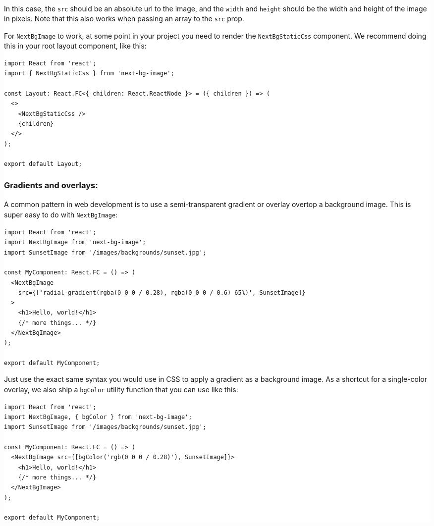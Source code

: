 In this case, the `src` should be an absolute url to the image, and the `width` and
`height` should be the width and height of the image in pixels. Note that this also works
when passing an array to the `src` prop.

For `NextBgImage` to work, at some point in your project you need to render the
`NextBgStaticCss` component. We recommend doing this in your root layout component, like
this:

```tsx
import React from 'react';
import { NextBgStaticCss } from 'next-bg-image';

const Layout: React.FC<{ children: React.ReactNode }> = ({ children }) => (
  <>
    <NextBgStaticCss />
    {children}
  </>
);

export default Layout;
```

### Gradients and overlays:

A common pattern in web development is to use a semi-transparent gradient or overlay
overtop a background image. This is super easy to do with `NextBgImage`:

```tsx
import React from 'react';
import NextBgImage from 'next-bg-image';
import SunsetImage from '/images/backgrounds/sunset.jpg';

const MyComponent: React.FC = () => (
  <NextBgImage
    src={['radial-gradient(rgba(0 0 0 / 0.28), rgba(0 0 0 / 0.6) 65%)', SunsetImage]}
  >
    <h1>Hello, world!</h1>
    {/* more things... */}
  </NextBgImage>
);

export default MyComponent;
```

Just use the exact same syntax you would use in CSS to apply a gradient as a background
image. As a shortcut for a single-color overlay, we also ship a `bgColor` utility function
that you can use like this:

```tsx
import React from 'react';
import NextBgImage, { bgColor } from 'next-bg-image';
import SunsetImage from '/images/backgrounds/sunset.jpg';

const MyComponent: React.FC = () => (
  <NextBgImage src={[bgColor('rgb(0 0 0 / 0.28)'), SunsetImage]}>
    <h1>Hello, world!</h1>
    {/* more things... */}
  </NextBgImage>
);

export default MyComponent;
```

